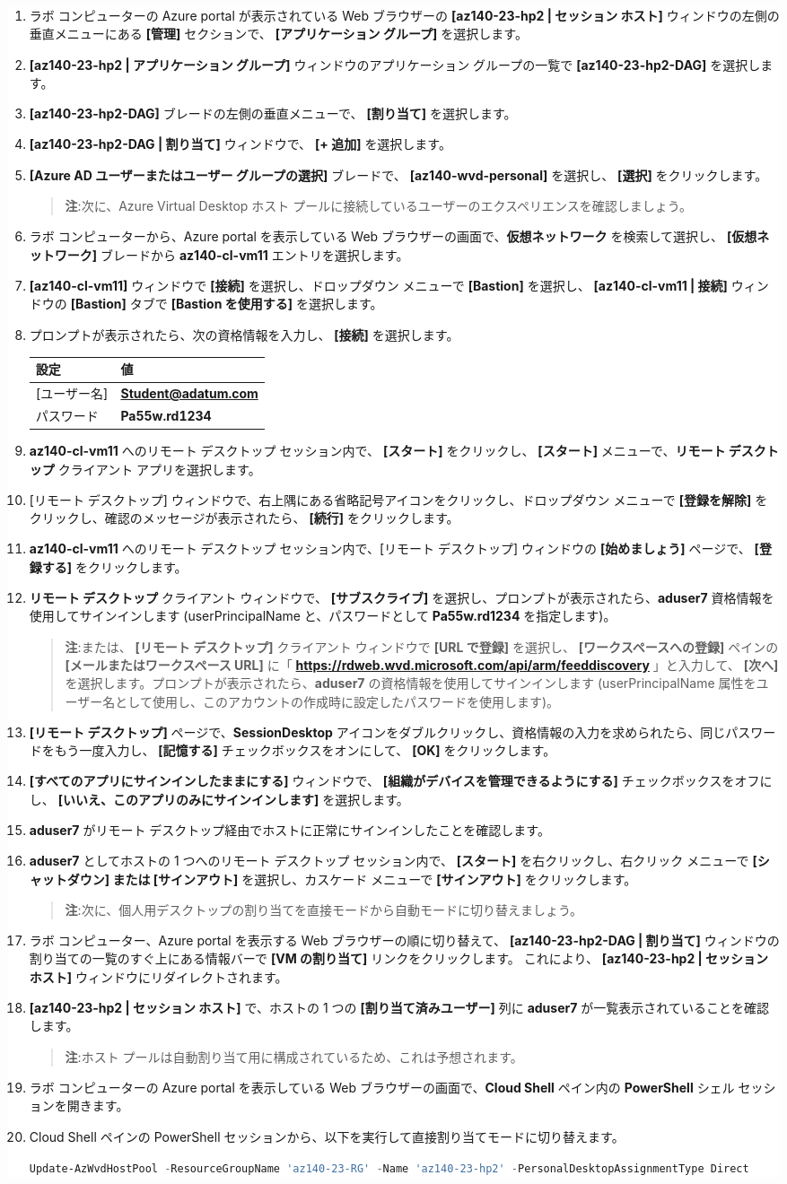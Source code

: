1. ラボ コンピューターの Azure portal が表示されている Web ブラウザーの **[az140-23-hp2 \| セッション ホスト]** ウィンドウの左側の垂直メニューにある **[管理]** セクションで、 **[アプリケーション グループ]** を選択します。 
1. **[az140-23-hp2 \| アプリケーション グループ]** ウィンドウのアプリケーション グループの一覧で **[az140-23-hp2-DAG]** を選択します。
1. **[az140-23-hp2-DAG]** ブレードの左側の垂直メニューで、 **[割り当て]** を選択します。 
1. **[az140-23-hp2-DAG \| 割り当て]** ウィンドウで、 **[+ 追加]** を選択します。
1. **[Azure AD ユーザーまたはユーザー グループの選択]** ブレードで、 **[az140-wvd-personal]** を選択し、 **[選択]** をクリックします。

   > **注**:次に、Azure Virtual Desktop ホスト プールに接続しているユーザーのエクスペリエンスを確認しましょう。

1. ラボ コンピューターから、Azure portal を表示している Web ブラウザーの画面で、**仮想ネットワーク** を検索して選択し、 **[仮想ネットワーク]** ブレードから **az140-cl-vm11** エントリを選択します。
1. **[az140-cl-vm11]** ウィンドウで **[接続]** を選択し、ドロップダウン メニューで **[Bastion]** を選択し、 **[az140-cl-vm11 \| 接続]** ウィンドウの **[Bastion]** タブで **[Bastion を使用する]** を選択します。
1. プロンプトが表示されたら、次の資格情報を入力し、 **[接続]** を選択します。

   |設定|値|
   |---|---|
   |[ユーザー名]|**Student@adatum.com**|
   |パスワード|**Pa55w.rd1234**|

1. **az140-cl-vm11** へのリモート デスクトップ セッション内で、 **[スタート]** をクリックし、 **[スタート]** メニューで、**リモート デスクトップ** クライアント アプリを選択します。
2. [リモート デスクトップ] ウィンドウで、右上隅にある省略記号アイコンをクリックし、ドロップダウン メニューで **[登録を解除]** をクリックし、確認のメッセージが表示されたら、 **[続行]** をクリックします。
3. **az140-cl-vm11** へのリモート デスクトップ セッション内で、[リモート デスクトップ] ウィンドウの **[始めましょう]** ページで、 **[登録する]** をクリックします。
4. **リモート デスクトップ** クライアント ウィンドウで、 **[サブスクライブ]** を選択し、プロンプトが表示されたら、**aduser7** 資格情報を使用してサインインします (userPrincipalName と、パスワードとして **Pa55w.rd1234** を指定します)。

   > **注**:または、 **[リモート デスクトップ]** クライアント ウィンドウで **[URL で登録]** を選択し、 **[ワークスペースへの登録]** ペインの **[メールまたはワークスペース URL]** に「 **https://rdweb.wvd.microsoft.com/api/arm/feeddiscovery** 」と入力して、 **[次へ]** を選択します。プロンプトが表示されたら、**aduser7** の資格情報を使用してサインインします (userPrincipalName 属性をユーザー名として使用し、このアカウントの作成時に設定したパスワードを使用します)。 

1. **[リモート デスクトップ]** ページで、**SessionDesktop** アイコンをダブルクリックし、資格情報の入力を求められたら、同じパスワードをもう一度入力し、 **[記憶する]** チェックボックスをオンにして、 **[OK]** をクリックします。
1. **[すべてのアプリにサインインしたままにする]** ウィンドウで、 **[組織がデバイスを管理できるようにする]** チェックボックスをオフにし、 **[いいえ、このアプリのみにサインインします]** を選択します。 
1. **aduser7** がリモート デスクトップ経由でホストに正常にサインインしたことを確認します。
1. **aduser7** としてホストの 1 つへのリモート デスクトップ セッション内で、 **[スタート]** を右クリックし、右クリック メニューで **[シャットダウン] または [サインアウト]** を選択し、カスケード メニューで **[サインアウト]** をクリックします。

   > **注**:次に、個人用デスクトップの割り当てを直接モードから自動モードに切り替えましょう。 

1. ラボ コンピューター、Azure portal を表示する Web ブラウザーの順に切り替えて、 **[az140-23-hp2-DAG \| 割り当て]** ウィンドウの割り当ての一覧のすぐ上にある情報バーで **[VM の割り当て]** リンクをクリックします。 これにより、 **[az140-23-hp2 \| セッション ホスト]** ウィンドウにリダイレクトされます。 
1. **[az140-23-hp2 \| セッション ホスト]** で、ホストの 1 つの **[割り当て済みユーザー]** 列に **aduser7** が一覧表示されていることを確認します。

   > **注**:ホスト プールは自動割り当て用に構成されているため、これは予想されます。

1. ラボ コンピューターの Azure portal を表示している Web ブラウザーの画面で、**Cloud Shell** ペイン内の **PowerShell** シェル セッションを開きます。
1. Cloud Shell ペインの PowerShell セッションから、以下を実行して直接割り当てモードに切り替えます。

    ```powershell
    Update-AzWvdHostPool -ResourceGroupName 'az140-23-RG' -Name 'az140-23-hp2' -PersonalDesktopAssignmentType Direct
    ```
